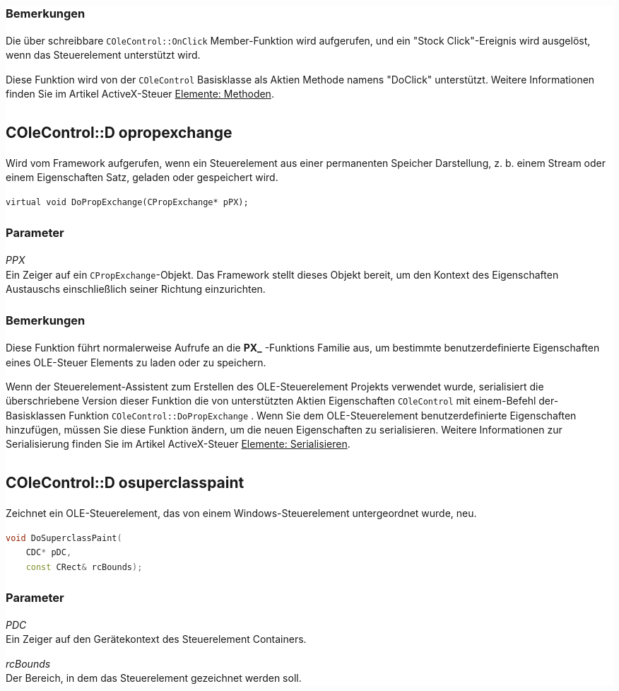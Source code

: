 ### <a name="remarks"></a>Bemerkungen

Die über schreibbare `COleControl::OnClick` Member-Funktion wird aufgerufen, und ein "Stock Click"-Ereignis wird ausgelöst, wenn das Steuerelement unterstützt wird.

Diese Funktion wird von der `COleControl` Basisklasse als Aktien Methode namens "DoClick" unterstützt. Weitere Informationen finden Sie im Artikel ActiveX-Steuer [Elemente: Methoden](../../mfc/mfc-activex-controls-methods.md).

## <a name="colecontroldopropexchange"></a><a name="dopropexchange"></a>COleControl::D opropexchange

Wird vom Framework aufgerufen, wenn ein Steuerelement aus einer permanenten Speicher Darstellung, z. b. einem Stream oder einem Eigenschaften Satz, geladen oder gespeichert wird.

```
virtual void DoPropExchange(CPropExchange* pPX);
```

### <a name="parameters"></a>Parameter

*PPX*<br/>
Ein Zeiger auf ein `CPropExchange`-Objekt. Das Framework stellt dieses Objekt bereit, um den Kontext des Eigenschaften Austauschs einschließlich seiner Richtung einzurichten.

### <a name="remarks"></a>Bemerkungen

Diese Funktion führt normalerweise Aufrufe an die **PX_** -Funktions Familie aus, um bestimmte benutzerdefinierte Eigenschaften eines OLE-Steuer Elements zu laden oder zu speichern.

Wenn der Steuerelement-Assistent zum Erstellen des OLE-Steuerelement Projekts verwendet wurde, serialisiert die überschriebene Version dieser Funktion die von unterstützten Aktien Eigenschaften `COleControl` mit einem-Befehl der-Basisklassen Funktion `COleControl::DoPropExchange` . Wenn Sie dem OLE-Steuerelement benutzerdefinierte Eigenschaften hinzufügen, müssen Sie diese Funktion ändern, um die neuen Eigenschaften zu serialisieren. Weitere Informationen zur Serialisierung finden Sie im Artikel ActiveX-Steuer [Elemente: Serialisieren](../../mfc/mfc-activex-controls-serializing.md).

## <a name="colecontroldosuperclasspaint"></a><a name="dosuperclasspaint"></a>COleControl::D osuperclasspaint

Zeichnet ein OLE-Steuerelement, das von einem Windows-Steuerelement untergeordnet wurde, neu.

```cpp
void DoSuperclassPaint(
    CDC* pDC,
    const CRect& rcBounds);
```

### <a name="parameters"></a>Parameter

*PDC*<br/>
Ein Zeiger auf den Gerätekontext des Steuerelement Containers.

*rcBounds*<br/>
Der Bereich, in dem das Steuerelement gezeichnet werden soll.
